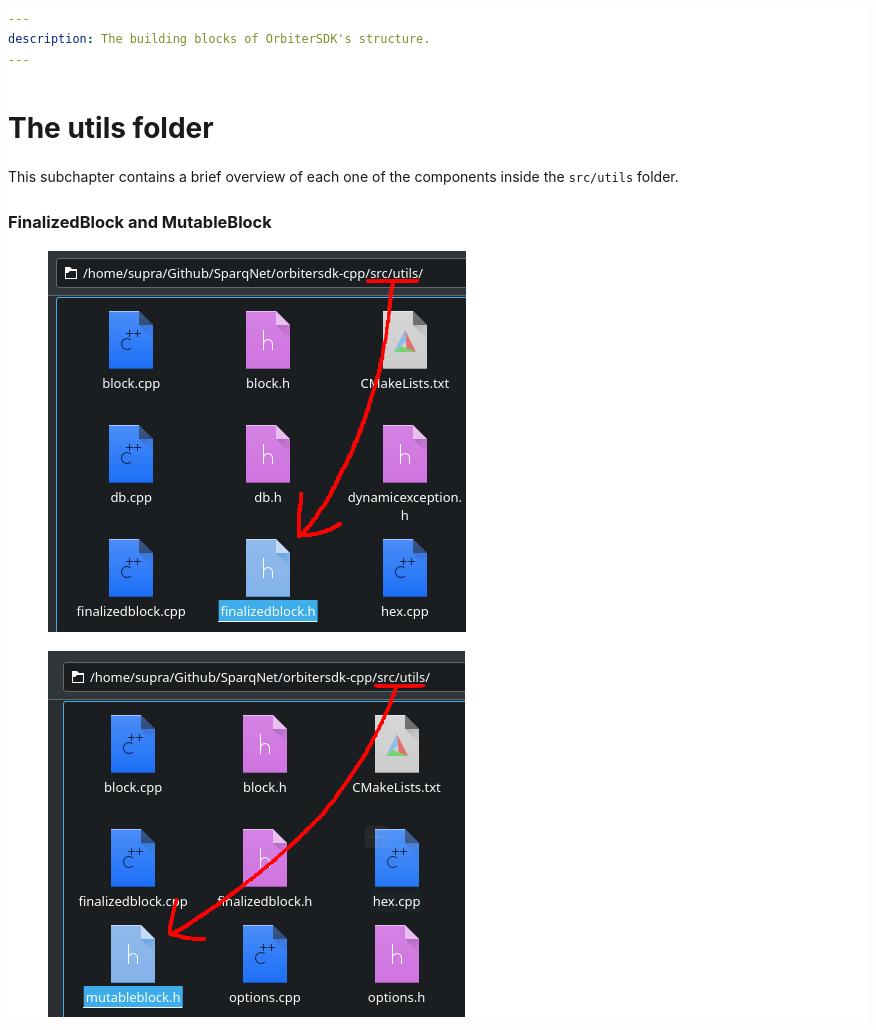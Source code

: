 ```yaml
---
description: The building blocks of OrbiterSDK's structure.
---
```


# The utils folder

This subchapter contains a brief overview of each one of the components inside the `src/utils` folder.

### FinalizedBlock and MutableBlock

<div>

<figure><img src="../.gitbook/assets/FinalizedBlock.png" alt=""><figcaption></figcaption></figure>

 

<figure><img src="../.gitbook/assets/MutableBlock.png" alt=""><figcaption></figcaption></figure>
